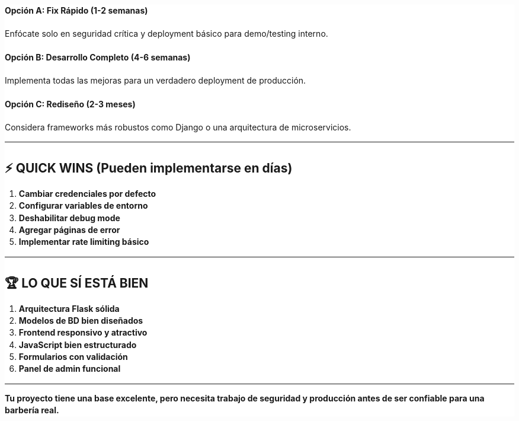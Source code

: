 #### **Opción A: Fix Rápido (1-2 semanas)**
Enfócate solo en seguridad crítica y deployment básico para demo/testing interno.

#### **Opción B: Desarrollo Completo (4-6 semanas)**
Implementa todas las mejoras para un verdadero deployment de producción.

#### **Opción C: Rediseño (2-3 meses)**
Considera frameworks más robustos como Django o una arquitectura de microservicios.

---

## ⚡ **QUICK WINS** (Pueden implementarse en días)

1. **Cambiar credenciales por defecto**
2. **Configurar variables de entorno**
3. **Deshabilitar debug mode**
4. **Agregar páginas de error**
5. **Implementar rate limiting básico**

---

## 🏆 **LO QUE SÍ ESTÁ BIEN**

1. **Arquitectura Flask sólida**
2. **Modelos de BD bien diseñados**
3. **Frontend responsivo y atractivo**
4. **JavaScript bien estructurado**
5. **Formularios con validación**
6. **Panel de admin funcional**

---

**Tu proyecto tiene una base excelente, pero necesita trabajo de seguridad y producción antes de ser confiable para una barbería real.**
